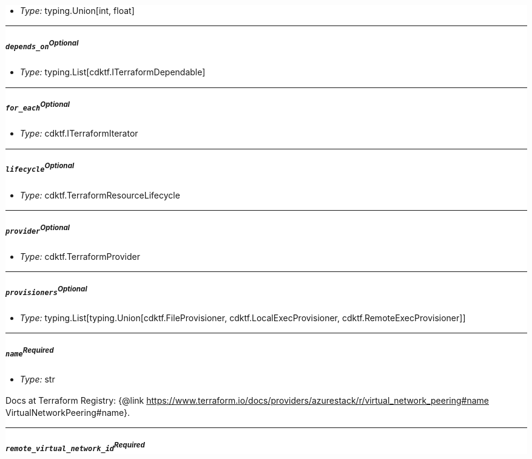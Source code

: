 - *Type:* typing.Union[int, float]

---

##### `depends_on`<sup>Optional</sup> <a name="depends_on" id="@cdktf/provider-azurestack.virtualNetworkPeering.VirtualNetworkPeering.Initializer.parameter.dependsOn"></a>

- *Type:* typing.List[cdktf.ITerraformDependable]

---

##### `for_each`<sup>Optional</sup> <a name="for_each" id="@cdktf/provider-azurestack.virtualNetworkPeering.VirtualNetworkPeering.Initializer.parameter.forEach"></a>

- *Type:* cdktf.ITerraformIterator

---

##### `lifecycle`<sup>Optional</sup> <a name="lifecycle" id="@cdktf/provider-azurestack.virtualNetworkPeering.VirtualNetworkPeering.Initializer.parameter.lifecycle"></a>

- *Type:* cdktf.TerraformResourceLifecycle

---

##### `provider`<sup>Optional</sup> <a name="provider" id="@cdktf/provider-azurestack.virtualNetworkPeering.VirtualNetworkPeering.Initializer.parameter.provider"></a>

- *Type:* cdktf.TerraformProvider

---

##### `provisioners`<sup>Optional</sup> <a name="provisioners" id="@cdktf/provider-azurestack.virtualNetworkPeering.VirtualNetworkPeering.Initializer.parameter.provisioners"></a>

- *Type:* typing.List[typing.Union[cdktf.FileProvisioner, cdktf.LocalExecProvisioner, cdktf.RemoteExecProvisioner]]

---

##### `name`<sup>Required</sup> <a name="name" id="@cdktf/provider-azurestack.virtualNetworkPeering.VirtualNetworkPeering.Initializer.parameter.name"></a>

- *Type:* str

Docs at Terraform Registry: {@link https://www.terraform.io/docs/providers/azurestack/r/virtual_network_peering#name VirtualNetworkPeering#name}.

---

##### `remote_virtual_network_id`<sup>Required</sup> <a name="remote_virtual_network_id" id="@cdktf/provider-azurestack.virtualNetworkPeering.VirtualNetworkPeering.Initializer.parameter.remoteVirtualNetworkId"></a>
